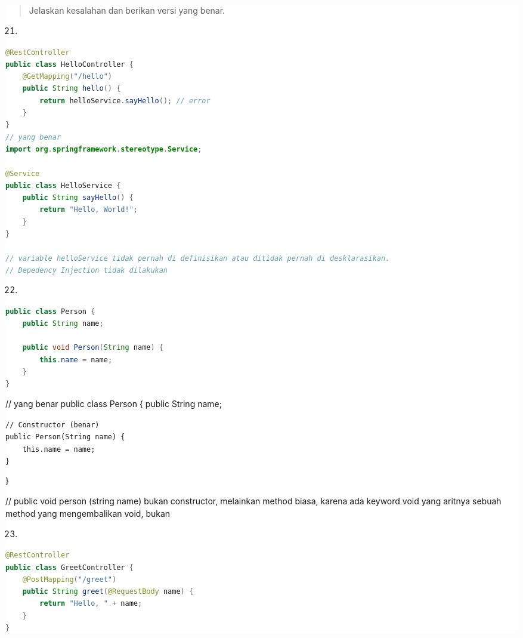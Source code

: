 > Jelaskan kesalahan dan berikan versi yang benar.

21.

```java
@RestController
public class HelloController {
    @GetMapping("/hello")
    public String hello() {
        return helloService.sayHello(); // error
    }
}
// yang benar
import org.springframework.stereotype.Service;

@Service
public class HelloService {
    public String sayHello() {
        return "Hello, World!";
    }
}

// variable helloService tidak pernah di definisikan atau ditidak pernah di desklarasikan.
// Depedency Injection tidak dilakukan
```

22.

```java
public class Person {
    public String name;

    public void Person(String name) {
        this.name = name;
    }
}
```

// yang benar
public class Person {
    public String name;

    // Constructor (benar)
    public Person(String name) {
        this.name = name;
    }
}

// public void person (string name) bukan constructor, melainkan method biasa, karena ada keyword void yang aritnya sebuah method yang mengembalikan void, bukan


23.

```java
@RestController
public class GreetController {
    @PostMapping("/greet")
    public String greet(@RequestBody name) {
        return "Hello, " + name;
    }
}
```
